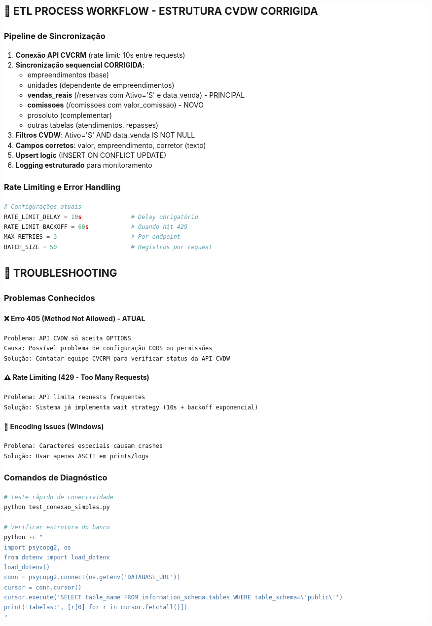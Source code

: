 ## 🔄 ETL PROCESS WORKFLOW - **ESTRUTURA CVDW CORRIGIDA**

### Pipeline de Sincronização
1. **Conexão API CVCRM** (rate limit: 10s entre requests)
2. **Sincronização sequencial CORRIGIDA**:
   - empreendimentos (base)
   - unidades (dependente de empreendimentos)
   - **vendas_reais** (/reservas com Ativo='S' e data_venda) - PRINCIPAL
   - **comissoes** (/comissoes com valor_comissao) - NOVO
   - prosoluto (complementar)
   - outras tabelas (atendimentos, repasses)
3. **Filtros CVDW**: Ativo='S' AND data_venda IS NOT NULL
4. **Campos corretos**: valor, empreendimento, corretor (texto)
5. **Upsert logic** (INSERT ON CONFLICT UPDATE)
6. **Logging estruturado** para monitoramento

### Rate Limiting e Error Handling
```python
# Configurações atuais
RATE_LIMIT_DELAY = 10s              # Delay obrigatório
RATE_LIMIT_BACKOFF = 60s            # Quando hit 429  
MAX_RETRIES = 3                     # Por endpoint
BATCH_SIZE = 50                     # Registros por request
```

## 🎯 TROUBLESHOOTING

### Problemas Conhecidos

#### ❌ Erro 405 (Method Not Allowed) - ATUAL
```
Problema: API CVDW só aceita OPTIONS
Causa: Possível problema de configuração CORS ou permissões
Solução: Contatar equipe CVCRM para verificar status da API CVDW
```

#### ⚠️ Rate Limiting (429 - Too Many Requests)
```
Problema: API limita requests frequentes
Solução: Sistema já implementa wait strategy (10s + backoff exponencial)
```

#### 🔧 Encoding Issues (Windows)
```
Problema: Caracteres especiais causam crashes  
Solução: Usar apenas ASCII em prints/logs
```

### Comandos de Diagnóstico
```bash
# Teste rápido de conectividade
python test_conexao_simples.py

# Verificar estrutura do banco
python -c "
import psycopg2, os
from dotenv import load_dotenv
load_dotenv()
conn = psycopg2.connect(os.getenv('DATABASE_URL'))
cursor = conn.cursor()
cursor.execute('SELECT table_name FROM information_schema.tables WHERE table_schema=\'public\'')
print('Tabelas:', [r[0] for r in cursor.fetchall()])
"
```